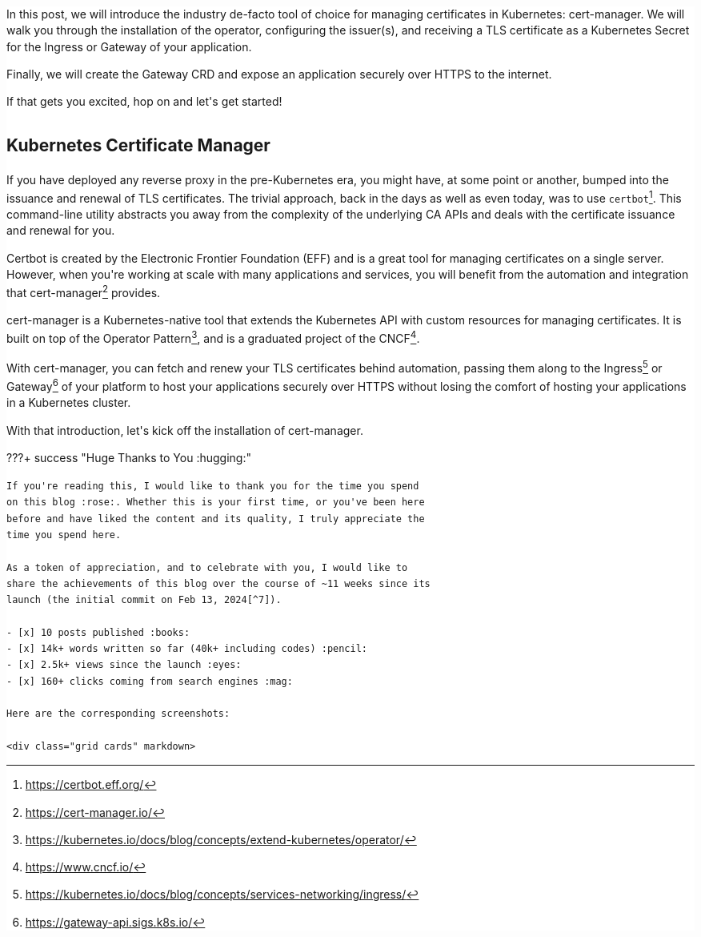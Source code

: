 In this post, we will introduce the industry de-facto tool of choice for
managing certificates in Kubernetes: cert-manager. We will walk you through
the installation of the operator, configuring the issuer(s), and receiving a
TLS certificate as a Kubernetes Secret for the Ingress or Gateway of your
application.

Finally, we will create the Gateway CRD and expose an application securely
over HTTPS to the internet.

If that gets you excited, hop on and let's get started!



## Kubernetes Certificate Manager

If you have deployed any reverse proxy in the pre-Kubernetes era, you might
have, at some point or another, bumped into the issuance and renewal of TLS
certificates. The trivial approach, back in the days as well as even today,
was to use `certbot`[^1]. This command-line utility abstracts you away from the
complexity of the underlying CA APIs and deals with the certificate issuance
and renewal for you.

Certbot is created by the Electronic Frontier Foundation (EFF) and is a great
tool for managing certificates on a single server. However, when you're working
at scale with many applications and services, you will benefit from the
automation and integration that cert-manager[^2] provides.

cert-manager is a Kubernetes-native tool that extends the Kubernetes API
with custom resources for managing certificates. It is built on top of the
Operator Pattern[^3], and is a graduated project of the CNCF[^4].

With cert-manager, you can fetch and renew your TLS certificates behind automation,
passing them along to the Ingress[^5] or Gateway[^6] of your platform to host your
applications securely over HTTPS without losing the comfort of hosting your
applications in a Kubernetes cluster.

With that introduction, let's kick off the installation of cert-manager.

???+ success "Huge Thanks to You :hugging:"

    If you're reading this, I would like to thank you for the time you spend
    on this blog :rose:. Whether this is your first time, or you've been here
    before and have liked the content and its quality, I truly appreciate the
    time you spend here.

    As a token of appreciation, and to celebrate with you, I would like to
    share the achievements of this blog over the course of ~11 weeks since its
    launch (the initial commit on Feb 13, 2024[^7]).

    - [x] 10 posts published :books:
    - [x] 14k+ words written so far (40k+ including codes) :pencil:
    - [x] 2.5k+ views since the launch :eyes:
    - [x] 160+ clicks coming from search engines :mag:

    Here are the corresponding screenshots:

    <div class="grid cards" markdown>


[^1]: https://certbot.eff.org/
[^2]: https://cert-manager.io/
[^3]: https://kubernetes.io/docs/blog/concepts/extend-kubernetes/operator/
[^4]: https://www.cncf.io/
[^5]: https://kubernetes.io/docs/blog/concepts/services-networking/ingress/
[^6]: https://gateway-api.sigs.k8s.io/
[^7]: https://github.com/developer-friendly/blog/commit/eedf71d1f179a8a994a030e77c62f380440ed4d8
[^8]: https://squidfunk.github.io/mkdocs-material
[^9]: https://github.com/opentofu/opentofu/releases/tag/v1.7.0
[^10]: https://kubectl.docs.kubernetes.io/references/kustomize/kustomization/
[^11]: https://fluxcd.io/flux/components/kustomize/kustomizations/
[^12]: https://cert-manager.io/docs/blog/configuration/acme/dns01/
[^13]: https://developer.hashicorp.com/terraform/language/meta-arguments/for_each#limitations-on-values-used-in-for_each
[^14]: https://cert-manager.io/docs/blog/configuration/acme/dns01/route53/#set-up-an-iam-role
[^15]: https://docs.aws.amazon.com/STS/latest/APIReference/API_AssumeRoleWithWebIdentity.html
[^16]: https://github.com/cert-manager/cert-manager/issues/2147#issuecomment-2094066782
[^17]: https://github.com/aws/aws-sdk-go
[^18]: https://docs.aws.amazon.com/cli/latest/userguide/cli-configure-envvars.html
[^19]: https://gateway-api.sigs.k8s.io/
[^20]: https://docs.cilium.io/en/stable/network/servicemesh/gateway-api/gateway-api/
[k3s-ubuntu]: ./0005-install-k3s-on-ubuntu22.md
[ESO]: ./0009-external-secrets-aks-to-aws-ssm.md
[developer-friendly.blog]: https://developer-friendly.blog